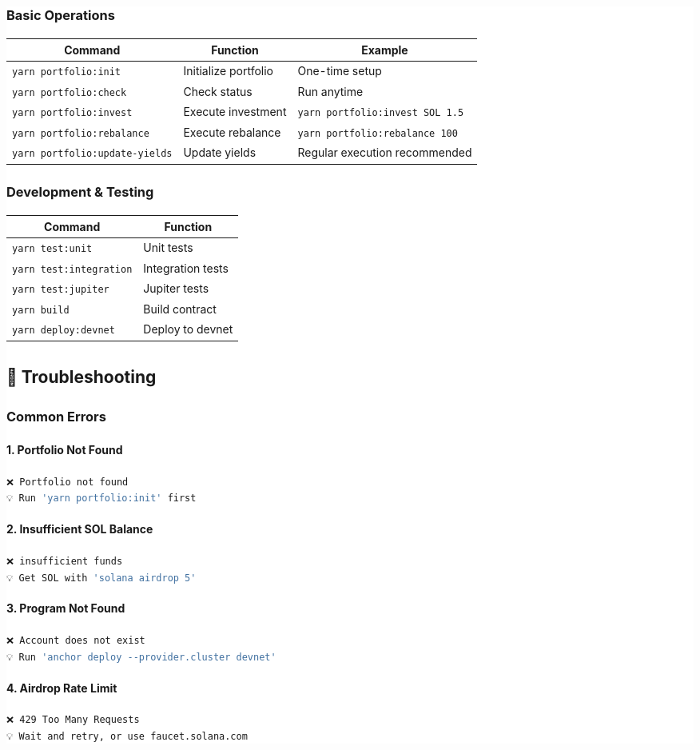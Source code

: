 ### Basic Operations

| Command | Function | Example |
|---------|----------|---------|
| `yarn portfolio:init` | Initialize portfolio | One-time setup |
| `yarn portfolio:check` | Check status | Run anytime |
| `yarn portfolio:invest` | Execute investment | `yarn portfolio:invest SOL 1.5` |
| `yarn portfolio:rebalance` | Execute rebalance | `yarn portfolio:rebalance 100` |
| `yarn portfolio:update-yields` | Update yields | Regular execution recommended |

### Development & Testing

| Command | Function |
|---------|----------|
| `yarn test:unit` | Unit tests |
| `yarn test:integration` | Integration tests |
| `yarn test:jupiter` | Jupiter tests |
| `yarn build` | Build contract |
| `yarn deploy:devnet` | Deploy to devnet |

## 🔧 Troubleshooting

### Common Errors

#### 1. Portfolio Not Found
```bash
❌ Portfolio not found
💡 Run 'yarn portfolio:init' first
```

#### 2. Insufficient SOL Balance
```bash
❌ insufficient funds
💡 Get SOL with 'solana airdrop 5'
```

#### 3. Program Not Found
```bash
❌ Account does not exist
💡 Run 'anchor deploy --provider.cluster devnet'
```

#### 4. Airdrop Rate Limit
```bash
❌ 429 Too Many Requests
💡 Wait and retry, or use faucet.solana.com
```
